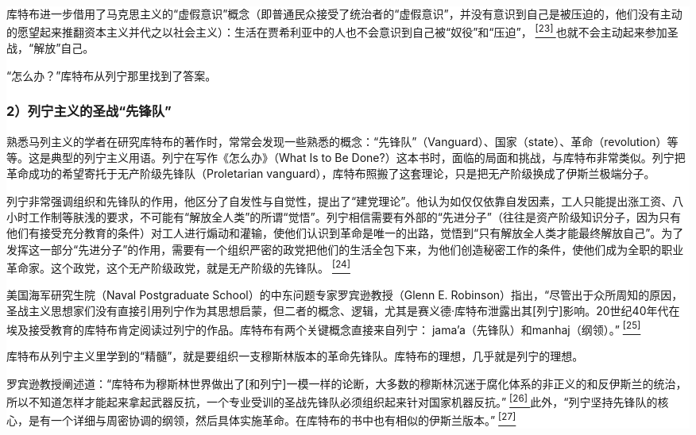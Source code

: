 </a>
</p>
<p>
 库特布进一步借用了马克思主义的“虚假意识”概念（即普通民众接受了统治者的“虚假意识”，并没有意识到自己是被压迫的，他们没有主动的愿望起来推翻资本主义并代之以社会主义）：生活在贾希利亚中的人也不会意识到自己被“奴役”和“压迫”，
 <a href="#_ftn23" name="_ftnref23">
  <sup>
   [23]
  </sup>
 </a>
 也就不会主动起来参加圣战，“解放”自己。
</p>
<p>
 “怎么办？”库特布从列宁那里找到了答案。
</p>
<h3>
 <a name="_Toc521097545">
 </a>
 2）列宁主义的圣战“先锋队”
</h3>
<p>
 熟悉马列主义的学者在研究库特布的著作时，常常会发现一些熟悉的概念：“先锋队”（Vanguard）、国家（state）、革命（revolution）等等。这是典型的列宁主义用语。列宁在写作《怎么办》（What Is to Be Done?）这本书时，面临的局面和挑战，与库特布非常类似。列宁把革命成功的希望寄托于无产阶级先锋队（Proletarian vanguard），库特布照搬了这套理论，只是把无产阶级换成了伊斯兰极端分子。
</p>
<p>
 列宁非常强调组织和先锋队的作用，他区分了自发性与自觉性，提出了“建党理论”。他认为如仅仅依靠自发因素，工人只能提出涨工资、八小时工作制等肤浅的要求，不可能有“解放全人类”的所谓“觉悟”。列宁相信需要有外部的“先进分子”（往往是资产阶级知识分子，因为只有他们有接受充分教育的条件）对工人进行煽动和灌输，使他们认识到革命是唯一的出路，觉悟到“只有解放全人类才能最终解放自己”。为了发挥这一部分“先进分子”的作用，需要有一个组织严密的政党把他们的生活全包下来，为他们创造秘密工作的条件，使他们成为全职的职业革命家。这个政党，这个无产阶级政党，就是无产阶级的先锋队。
 <a href="#_ftn24" name="_ftnref24">
  <sup>
   [24]
  </sup>
 </a>
</p>
<p>
 美国海军研究生院（Naval Postgraduate School）的中东问题专家罗宾逊教授（Glenn E. Robinson）指出，“尽管出于众所周知的原因，圣战主义思想家们没有直接引用列宁作为其思想启蒙，但二者的概念、逻辑，尤其是赛义德‧库特布泄露出其[列宁]影响。20世纪40年代在埃及接受教育的库特布肯定阅读过列宁的作品。库特布有两个关键概念直接来自列宁： jama’a（先锋队）和manhaj（纲领）。”
 <a href="#_ftn25" name="_ftnref25">
  <sup>
   [25]
  </sup>
 </a>
</p>
<p>
 库特布从列宁主义里学到的“精髓”，就是要组织一支穆斯林版本的革命先锋队。库特布的理想，几乎就是列宁的理想。
</p>
<p>
 罗宾逊教授阐述道：“库特布为穆斯林世界做出了[和列宁]一模一样的论断，大多数的穆斯林沉迷于腐化体系的非正义的和反伊斯兰的统治，所以不知道怎样才能起来拿起武器反抗，一个专业受训的圣战先锋队必须组织起来针对国家机器反抗。”
 <a href="#_ftn26" name="_ftnref26">
  <sup>
   [26]
  </sup>
 </a>
 此外，“列宁坚持先锋队的核心，是有一个详细与周密协调的纲领，然后具体实施革命。在库特布的书中也有相似的伊斯兰版本。”
 <a href="#_ftn27" name="_ftnref27">
  <sup>
   [27]
  </sup>
 </a>
</p>
<p>